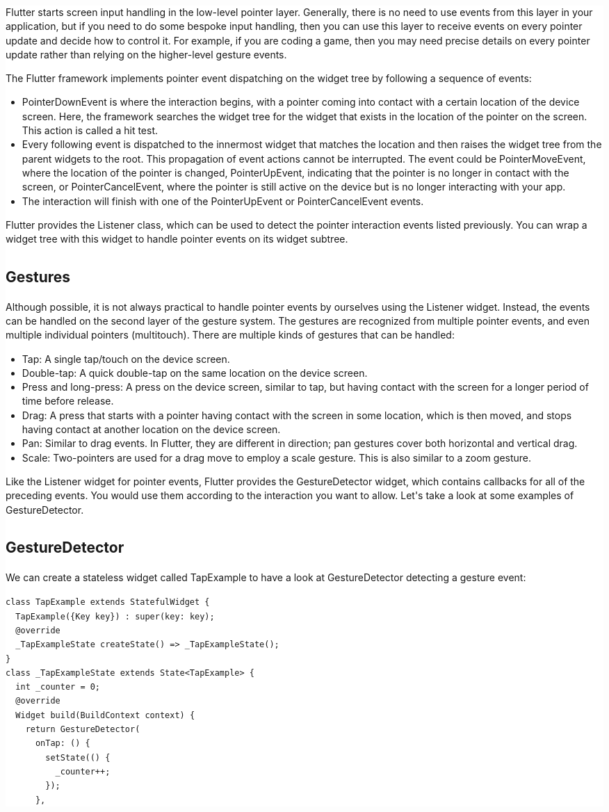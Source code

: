 Flutter starts screen input handling in the low-level pointer layer. Generally, there is no need to use events from this layer in your application, but if you need to do some bespoke input handling, then you can use this layer to receive events on every pointer update and decide how to control it. For example, if you are coding a game, then you may need precise details on every pointer update rather than relying on the higher-level gesture events.

The Flutter framework implements pointer event dispatching on the widget tree by following a sequence of events:

- PointerDownEvent is where the interaction begins, with a pointer coming into contact with a certain location of the device screen. Here, the framework searches the widget tree for the widget that exists in the location of the pointer on the screen. This action is called a hit test.
- Every following event is dispatched to the innermost widget that matches the location and then raises the widget tree from the parent widgets to the root. This propagation of event actions cannot be interrupted. The event could be PointerMoveEvent, where the location of the pointer is changed, PointerUpEvent, indicating that the pointer is no longer in contact with the screen, or PointerCancelEvent, where the pointer is still active on the device but is no longer interacting with your app.
- The interaction will finish with one of the PointerUpEvent or PointerCancelEvent events.

Flutter provides the Listener class, which can be used to detect the pointer interaction events listed previously. You can wrap a widget tree with this widget to handle pointer events on its widget subtree.

## Gestures

Although possible, it is not always practical to handle pointer events by ourselves using the Listener widget. Instead, the events can be handled on the second layer of the gesture system. The gestures are recognized from multiple pointer events, and even multiple individual pointers (multitouch). There are multiple kinds of gestures that can be handled:

- Tap: A single tap/touch on the device screen.
- Double-tap: A quick double-tap on the same location on the device screen.
- Press and long-press: A press on the device screen, similar to tap, but having contact with the screen for a longer period of time before release.
- Drag: A press that starts with a pointer having contact with the screen in some location, which is then moved, and stops having contact at another location on the device screen.
- Pan: Similar to drag events. In Flutter, they are different in direction; pan gestures cover both horizontal and vertical drag.
- Scale: Two-pointers are used for a drag move to employ a scale gesture. This is also similar to a zoom gesture.

Like the Listener widget for pointer events, Flutter provides the GestureDetector widget, which contains callbacks for all of the preceding events. You would use them according to the interaction you want to allow. Let's take a look at some examples of GestureDetector.

## GestureDetector

We can create a stateless widget called TapExample to have a look at GestureDetector detecting a gesture event:

```
class TapExample extends StatefulWidget {
  TapExample({Key key}) : super(key: key);
  @override
  _TapExampleState createState() => _TapExampleState();
}
class _TapExampleState extends State<TapExample> {
  int _counter = 0;
  @override
  Widget build(BuildContext context) {
    return GestureDetector(
      onTap: () {
        setState(() {
          _counter++;
        });
      },
```